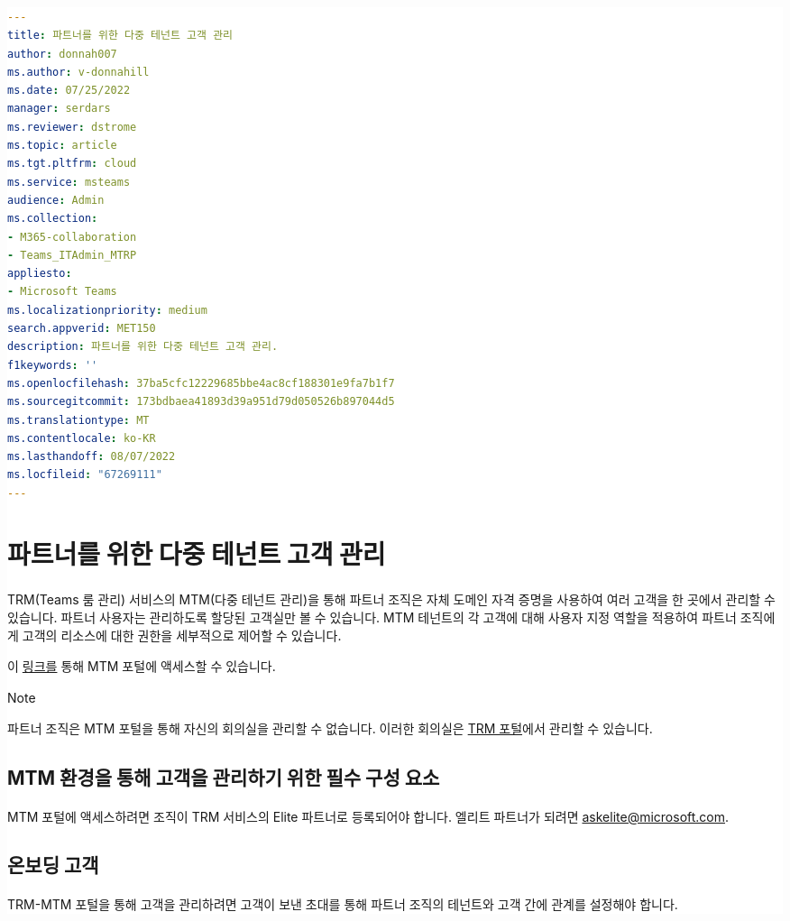 ```yaml
---
title: 파트너를 위한 다중 테넌트 고객 관리
author: donnah007
ms.author: v-donnahill
ms.date: 07/25/2022
manager: serdars
ms.reviewer: dstrome
ms.topic: article
ms.tgt.pltfrm: cloud
ms.service: msteams
audience: Admin
ms.collection:
- M365-collaboration
- Teams_ITAdmin_MTRP
appliesto:
- Microsoft Teams
ms.localizationpriority: medium
search.appverid: MET150
description: 파트너를 위한 다중 테넌트 고객 관리.
f1keywords: ''
ms.openlocfilehash: 37ba5cfc12229685bbe4ac8cf188301e9fa7b1f7
ms.sourcegitcommit: 173bdbaea41893d39a951d79d050526b897044d5
ms.translationtype: MT
ms.contentlocale: ko-KR
ms.lasthandoff: 08/07/2022
ms.locfileid: "67269111"
---
```

# <a name="multi-tenant-customer-management-for-partners"></a>파트너를 위한 다중 테넌트 고객 관리

TRM(Teams 룸 관리) 서비스의 MTM(다중 테넌트 관리)을 통해 파트너 조직은 자체 도메인 자격 증명을 사용하여 여러 고객을 한 곳에서 관리할 수 있습니다. 파트너 사용자는 관리하도록 할당된 고객실만 볼 수 있습니다. MTM 테넌트의 각 고객에 대해 사용자 지정 역할을 적용하여 파트너 조직에게 고객의 리소스에 대한 권한을 세부적으로 제어할 수 있습니다. 

이 [링크를](https://partner.rooms.microsoft.com/) 통해 MTM 포털에 액세스할 수 있습니다.

> [!Note] 
> 파트너 조직은 MTM 포털을 통해 자신의 회의실을 관리할 수 없습니다. 이러한 회의실은 [TRM 포털](https://portal.rooms.microsoft.com/)에서 관리할 수 있습니다. 

## <a name="pre-requisites-for-managing-your-customers-through-the-mtm-experience"></a>MTM 환경을 통해 고객을 관리하기 위한 필수 구성 요소

MTM 포털에 액세스하려면 조직이 TRM 서비스의 Elite 파트너로 등록되어야 합니다. 엘리트 파트너가 되려면 askelite@microsoft.com.

## <a name="on-boarding-customers"></a>온보딩 고객

TRM-MTM 포털을 통해 고객을 관리하려면 고객이 보낸 초대를 통해 파트너 조직의 테넌트와 고객 간에 관계를 설정해야 합니다. 
